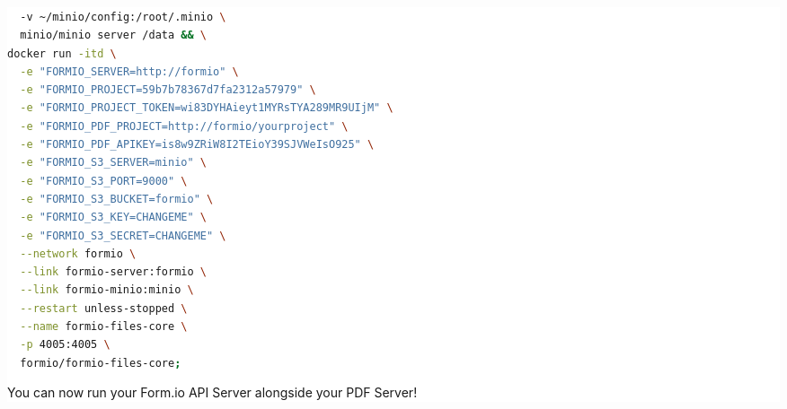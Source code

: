 ```bash
  -v ~/minio/config:/root/.minio \
  minio/minio server /data && \
docker run -itd \
  -e "FORMIO_SERVER=http://formio" \
  -e "FORMIO_PROJECT=59b7b78367d7fa2312a57979" \
  -e "FORMIO_PROJECT_TOKEN=wi83DYHAieyt1MYRsTYA289MR9UIjM" \
  -e "FORMIO_PDF_PROJECT=http://formio/yourproject" \
  -e "FORMIO_PDF_APIKEY=is8w9ZRiW8I2TEioY39SJVWeIsO925" \
  -e "FORMIO_S3_SERVER=minio" \
  -e "FORMIO_S3_PORT=9000" \
  -e "FORMIO_S3_BUCKET=formio" \
  -e "FORMIO_S3_KEY=CHANGEME" \
  -e "FORMIO_S3_SECRET=CHANGEME" \
  --network formio \
  --link formio-server:formio \
  --link formio-minio:minio \
  --restart unless-stopped \
  --name formio-files-core \
  -p 4005:4005 \
  formio/formio-files-core;
```

You can now run your Form.io API Server alongside your PDF Server!
